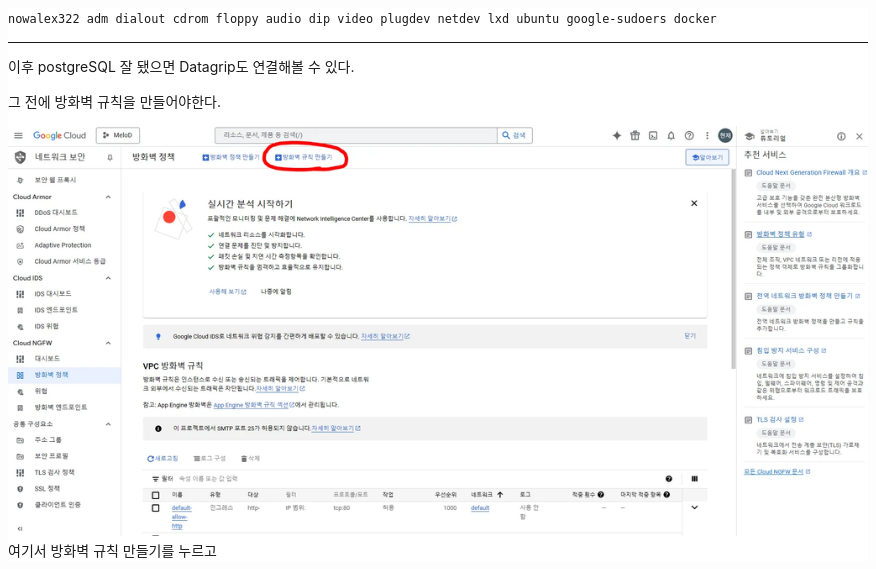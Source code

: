 ```
nowalex322 adm dialout cdrom floppy audio dip video plugdev netdev lxd ubuntu google-sudoers docker
```
---

이후 postgreSQL 잘 됐으면 Datagrip도 연결해볼 수 있다.

그 전에 방화벽 규칙을 만들어야한다.

![](/assets/posts/b3ebfc8f58f4f26757b0863107e78cec8db6c7e5a7356d3d2c81117f9543a080.png)
여기서 방화벽 규칙 만들기를 누르고
